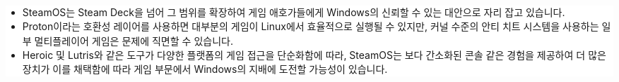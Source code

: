 - SteamOS는 Steam Deck을 넘어 그 범위를 확장하여 게임 애호가들에게 Windows의 신뢰할 수 있는 대안으로 자리 잡고 있습니다.
- Proton이라는 호환성 레이어를 사용하면 대부분의 게임이 Linux에서 효율적으로 실행될 수 있지만, 커널 수준의 안티 치트 시스템을 사용하는 일부 멀티플레이어 게임은 문제에 직면할 수 있습니다.
- Heroic 및 Lutris와 같은 도구가 다양한 플랫폼의 게임 접근을 단순화함에 따라, SteamOS는 보다 간소화된 콘솔 같은 경험을 제공하여 더 많은 장치가 이를 채택함에 따라 게임 부문에서 Windows의 지배에 도전할 가능성이 있습니다.

<head>
  <meta property="og:title" content="대규모 기존 코드베이스에서 엔지니어들이 저지르는 실수" />
  <meta property="og:type" content="website" />
  <meta property="og:image" content="https://og.cho.sh/api/og/?title=%EB%8C%80%EA%B7%9C%EB%AA%A8%20%EA%B8%B0%EC%A1%B4%20%EC%BD%94%EB%93%9C%EB%B2%A0%EC%9D%B4%EC%8A%A4%EC%97%90%EC%84%9C%20%EC%97%94%EC%A7%80%EB%8B%88%EC%96%B4%EB%93%A4%EC%9D%B4%20%EC%A0%80%EC%A7%80%EB%A5%B4%EB%8A%94%20%EC%8B%A4%EC%88%98&subheading=2025%EB%85%84%201%EC%9B%94%208%EC%9D%BC%20%EC%88%98%EC%9A%94%EC%9D%BC%3A%20%ED%95%B4%EC%BB%A4%EB%89%B4%EC%8A%A4%20%EC%9A%94%EC%95%BD" />
</head>
